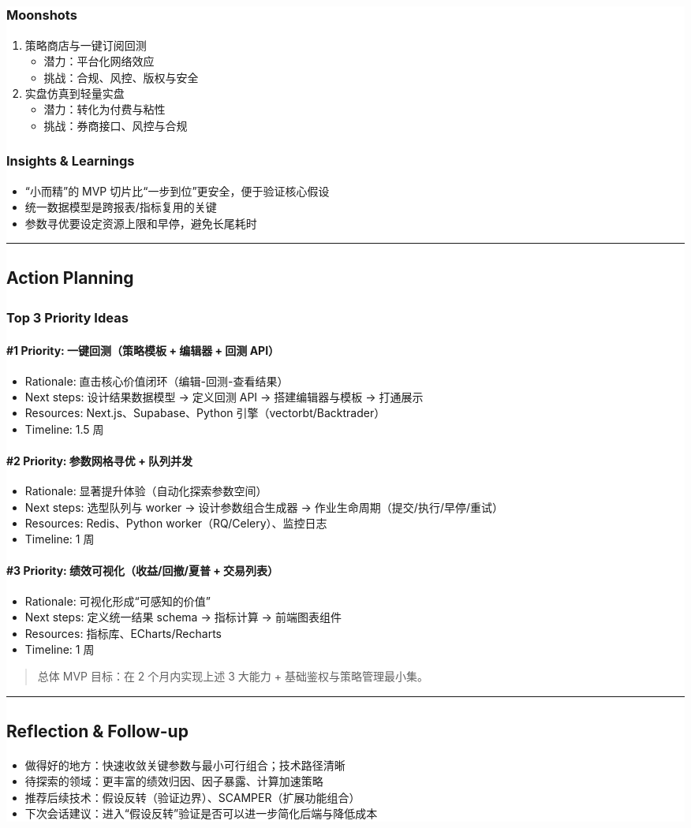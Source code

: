 ### Moonshots
1. 策略商店与一键订阅回测
   - 潜力：平台化网络效应
   - 挑战：合规、风控、版权与安全
2. 实盘仿真到轻量实盘
   - 潜力：转化为付费与粘性
   - 挑战：券商接口、风控与合规

### Insights & Learnings
- “小而精”的 MVP 切片比“一步到位”更安全，便于验证核心假设
- 统一数据模型是跨报表/指标复用的关键
- 参数寻优要设定资源上限和早停，避免长尾耗时

---
## Action Planning

### Top 3 Priority Ideas
#### #1 Priority: 一键回测（策略模板 + 编辑器 + 回测 API）
- Rationale: 直击核心价值闭环（编辑-回测-查看结果）
- Next steps: 设计结果数据模型 -> 定义回测 API -> 搭建编辑器与模板 -> 打通展示
- Resources: Next.js、Supabase、Python 引擎（vectorbt/Backtrader）
- Timeline: 1.5 周

#### #2 Priority: 参数网格寻优 + 队列并发
- Rationale: 显著提升体验（自动化探索参数空间）
- Next steps: 选型队列与 worker -> 设计参数组合生成器 -> 作业生命周期（提交/执行/早停/重试）
- Resources: Redis、Python worker（RQ/Celery）、监控日志
- Timeline: 1 周

#### #3 Priority: 绩效可视化（收益/回撤/夏普 + 交易列表）
- Rationale: 可视化形成“可感知的价值”
- Next steps: 定义统一结果 schema -> 指标计算 -> 前端图表组件
- Resources: 指标库、ECharts/Recharts
- Timeline: 1 周

> 总体 MVP 目标：在 2 个月内实现上述 3 大能力 + 基础鉴权与策略管理最小集。

---
## Reflection & Follow-up
- 做得好的地方：快速收敛关键参数与最小可行组合；技术路径清晰
- 待探索的领域：更丰富的绩效归因、因子暴露、计算加速策略
- 推荐后续技术：假设反转（验证边界）、SCAMPER（扩展功能组合）
- 下次会话建议：进入“假设反转”验证是否可以进一步简化后端与降低成本

